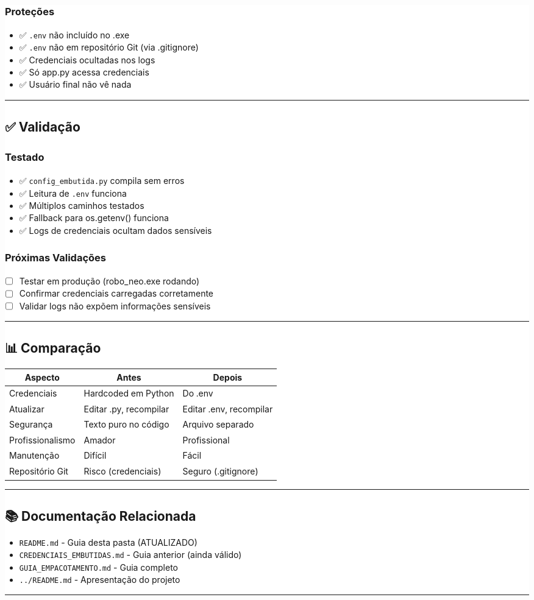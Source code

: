 ### Proteções

- ✅ `.env` não incluído no .exe
- ✅ `.env` não em repositório Git (via .gitignore)
- ✅ Credenciais ocultadas nos logs
- ✅ Só app.py acessa credenciais
- ✅ Usuário final não vê nada

---

## ✅ Validação

### Testado

- ✅ `config_embutida.py` compila sem erros
- ✅ Leitura de `.env` funciona
- ✅ Múltiplos caminhos testados
- ✅ Fallback para os.getenv() funciona
- ✅ Logs de credenciais ocultam dados sensíveis

### Próximas Validações

- [ ] Testar em produção (robo_neo.exe rodando)
- [ ] Confirmar credenciais carregadas corretamente
- [ ] Validar logs não expõem informações sensíveis

---

## 📊 Comparação

| Aspecto | Antes | Depois |
|--------|-------|--------|
| Credenciais | Hardcoded em Python | Do .env |
| Atualizar | Editar .py, recompilar | Editar .env, recompilar |
| Segurança | Texto puro no código | Arquivo separado |
| Profissionalismo | Amador | Profissional |
| Manutenção | Difícil | Fácil |
| Repositório Git | Risco (credenciais) | Seguro (.gitignore) |

---

## 📚 Documentação Relacionada

- `README.md` - Guia desta pasta (ATUALIZADO)
- `CREDENCIAIS_EMBUTIDAS.md` - Guia anterior (ainda válido)
- `GUIA_EMPACOTAMENTO.md` - Guia completo
- `../README.md` - Apresentação do projeto

---